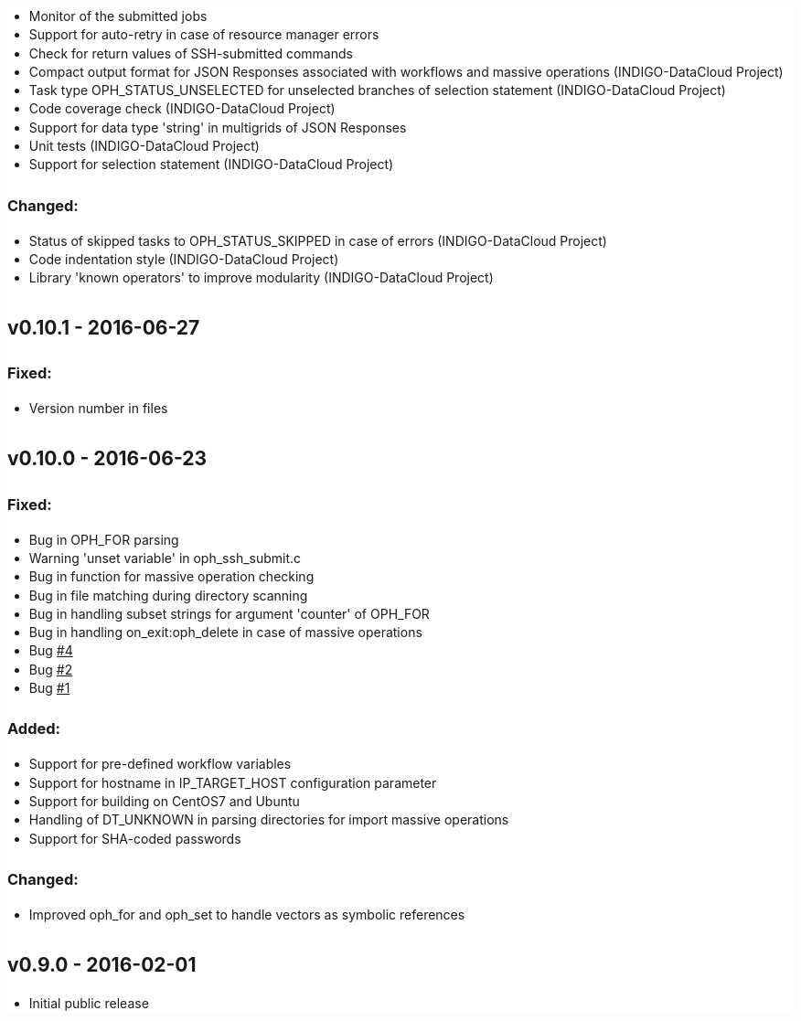- Monitor of the submitted jobs
- Support for auto-retry in case of resource manager errors
- Check for return values of SSH-submitted commands
- Compact output format for JSON Responses associated with workflows and massive operations (INDIGO-DataCloud Project)
- Task type OPH_STATUS_UNSELECTED for unselected branches of selection statement (INDIGO-DataCloud Project)
- Code coverage check (INDIGO-DataCloud Project)
- Support for data type 'string' in multigrids of JSON Responses
- Unit tests (INDIGO-DataCloud Project)
- Support for selection statement (INDIGO-DataCloud Project)

### Changed:

- Status of skipped tasks to OPH_STATUS_SKIPPED in case of errors (INDIGO-DataCloud Project)
- Code indentation style (INDIGO-DataCloud Project)
- Library 'known operators' to improve modularity (INDIGO-DataCloud Project)

## v0.10.1 - 2016-06-27

### Fixed:

- Version number in files

## v0.10.0 - 2016-06-23

### Fixed:

- Bug in OPH_FOR parsing
- Warning 'unset variable' in oph_ssh_submit.c
- Bug in function for massive operation checking
- Bug in file matching during directory scanning
- Bug in handling subset strings for argument 'counter' of OPH_FOR
- Bug in handling on_exit:oph_delete in case of massive operations
- Bug [#4](https://github.com/OphidiaBigData/ophidia-server/issues/4)
- Bug [#2](https://github.com/OphidiaBigData/ophidia-server/issues/2)
- Bug [#1](https://github.com/OphidiaBigData/ophidia-server/issues/1)

### Added:

- Support for pre-defined workflow variables
- Support for hostname in IP_TARGET_HOST configuration parameter
- Support for building on CentOS7 and Ubuntu
- Handling of DT_UNKNOWN in parsing directories for import massive operations
- Support for SHA-coded passwords

### Changed:

- Improved oph_for and oph_set to handle vectors as symbolic references

## v0.9.0 - 2016-02-01

- Initial public release
